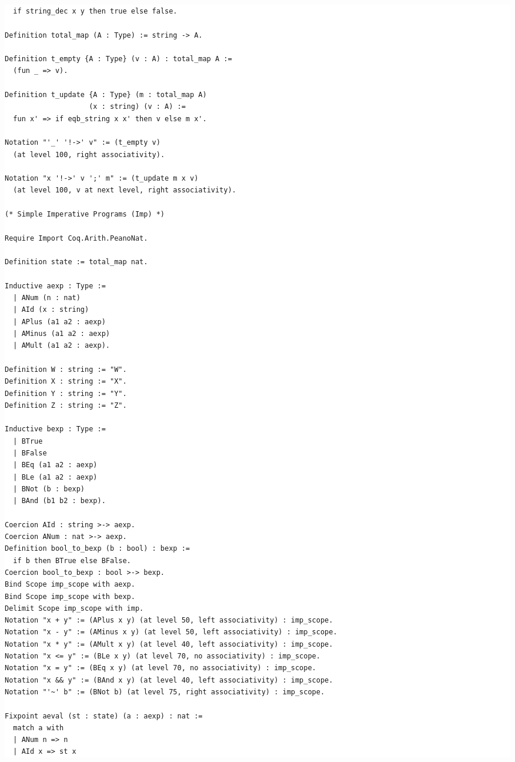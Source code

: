 ```coq
  if string_dec x y then true else false.

Definition total_map (A : Type) := string -> A.

Definition t_empty {A : Type} (v : A) : total_map A :=
  (fun _ => v).

Definition t_update {A : Type} (m : total_map A)
                    (x : string) (v : A) :=
  fun x' => if eqb_string x x' then v else m x'.

Notation "'_' '!->' v" := (t_empty v)
  (at level 100, right associativity).

Notation "x '!->' v ';' m" := (t_update m x v)
  (at level 100, v at next level, right associativity).

(* Simple Imperative Programs (Imp) *)

Require Import Coq.Arith.PeanoNat.

Definition state := total_map nat.

Inductive aexp : Type :=
  | ANum (n : nat)
  | AId (x : string)
  | APlus (a1 a2 : aexp)
  | AMinus (a1 a2 : aexp)
  | AMult (a1 a2 : aexp).

Definition W : string := "W".
Definition X : string := "X".
Definition Y : string := "Y".
Definition Z : string := "Z".

Inductive bexp : Type :=
  | BTrue
  | BFalse
  | BEq (a1 a2 : aexp)
  | BLe (a1 a2 : aexp)
  | BNot (b : bexp)
  | BAnd (b1 b2 : bexp).

Coercion AId : string >-> aexp.
Coercion ANum : nat >-> aexp.
Definition bool_to_bexp (b : bool) : bexp :=
  if b then BTrue else BFalse.
Coercion bool_to_bexp : bool >-> bexp.
Bind Scope imp_scope with aexp.
Bind Scope imp_scope with bexp.
Delimit Scope imp_scope with imp.
Notation "x + y" := (APlus x y) (at level 50, left associativity) : imp_scope.
Notation "x - y" := (AMinus x y) (at level 50, left associativity) : imp_scope.
Notation "x * y" := (AMult x y) (at level 40, left associativity) : imp_scope.
Notation "x <= y" := (BLe x y) (at level 70, no associativity) : imp_scope.
Notation "x = y" := (BEq x y) (at level 70, no associativity) : imp_scope.
Notation "x && y" := (BAnd x y) (at level 40, left associativity) : imp_scope.
Notation "'~' b" := (BNot b) (at level 75, right associativity) : imp_scope.

Fixpoint aeval (st : state) (a : aexp) : nat :=
  match a with
  | ANum n => n
  | AId x => st x
```